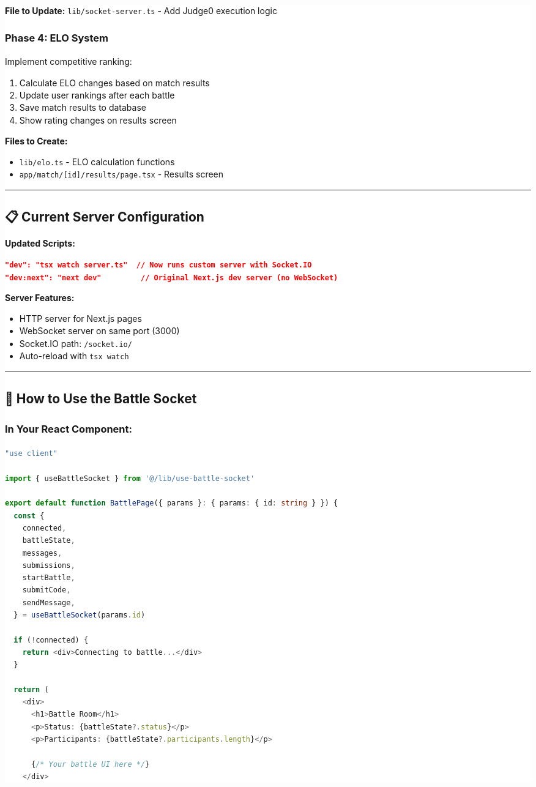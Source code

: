 **File to Update:**
`lib/socket-server.ts` - Add Judge0 execution logic

### Phase 4: ELO System

Implement competitive ranking:
1. Calculate ELO changes based on match results
2. Update user rankings after each battle
3. Save match results to database
4. Show rating changes on results screen

**Files to Create:**
- `lib/elo.ts` - ELO calculation functions
- `app/match/[id]/results/page.tsx` - Results screen

---

## 📋 Current Server Configuration

**Updated Scripts:**
```json
"dev": "tsx watch server.ts"  // Now runs custom server with Socket.IO
"dev:next": "next dev"         // Original Next.js dev server (no WebSocket)
```

**Server Features:**
- HTTP server for Next.js pages
- WebSocket server on same port (3000)
- Socket.IO path: `/socket.io/`
- Auto-reload with `tsx watch`

---

## 🔌 How to Use the Battle Socket

### In Your React Component:

```typescript
"use client"

import { useBattleSocket } from '@/lib/use-battle-socket'

export default function BattlePage({ params }: { params: { id: string } }) {
  const {
    connected,
    battleState,
    messages,
    submissions,
    startBattle,
    submitCode,
    sendMessage,
  } = useBattleSocket(params.id)

  if (!connected) {
    return <div>Connecting to battle...</div>
  }

  return (
    <div>
      <h1>Battle Room</h1>
      <p>Status: {battleState?.status}</p>
      <p>Participants: {battleState?.participants.length}</p>
      
      {/* Your battle UI here */}
    </div>
```